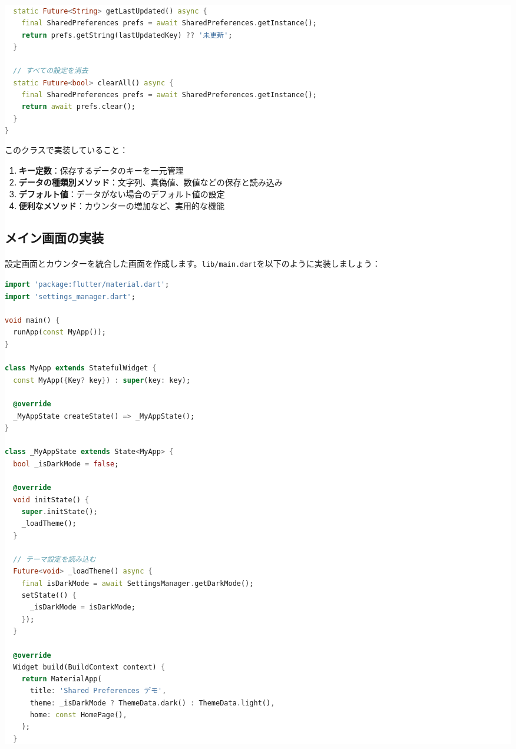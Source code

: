 ```dart
  static Future<String> getLastUpdated() async {
    final SharedPreferences prefs = await SharedPreferences.getInstance();
    return prefs.getString(lastUpdatedKey) ?? '未更新';
  }

  // すべての設定を消去
  static Future<bool> clearAll() async {
    final SharedPreferences prefs = await SharedPreferences.getInstance();
    return await prefs.clear();
  }
}
```

このクラスで実装していること：

1. **キー定数**：保存するデータのキーを一元管理
2. **データの種類別メソッド**：文字列、真偽値、数値などの保存と読み込み
3. **デフォルト値**：データがない場合のデフォルト値の設定
4. **便利なメソッド**：カウンターの増加など、実用的な機能

## メイン画面の実装

設定画面とカウンターを統合した画面を作成します。`lib/main.dart`を以下のように実装しましょう：

```dart
import 'package:flutter/material.dart';
import 'settings_manager.dart';

void main() {
  runApp(const MyApp());
}

class MyApp extends StatefulWidget {
  const MyApp({Key? key}) : super(key: key);

  @override
  _MyAppState createState() => _MyAppState();
}

class _MyAppState extends State<MyApp> {
  bool _isDarkMode = false;
  
  @override
  void initState() {
    super.initState();
    _loadTheme();
  }
  
  // テーマ設定を読み込む
  Future<void> _loadTheme() async {
    final isDarkMode = await SettingsManager.getDarkMode();
    setState(() {
      _isDarkMode = isDarkMode;
    });
  }

  @override
  Widget build(BuildContext context) {
    return MaterialApp(
      title: 'Shared Preferences デモ',
      theme: _isDarkMode ? ThemeData.dark() : ThemeData.light(),
      home: const HomePage(),
    );
  }
```